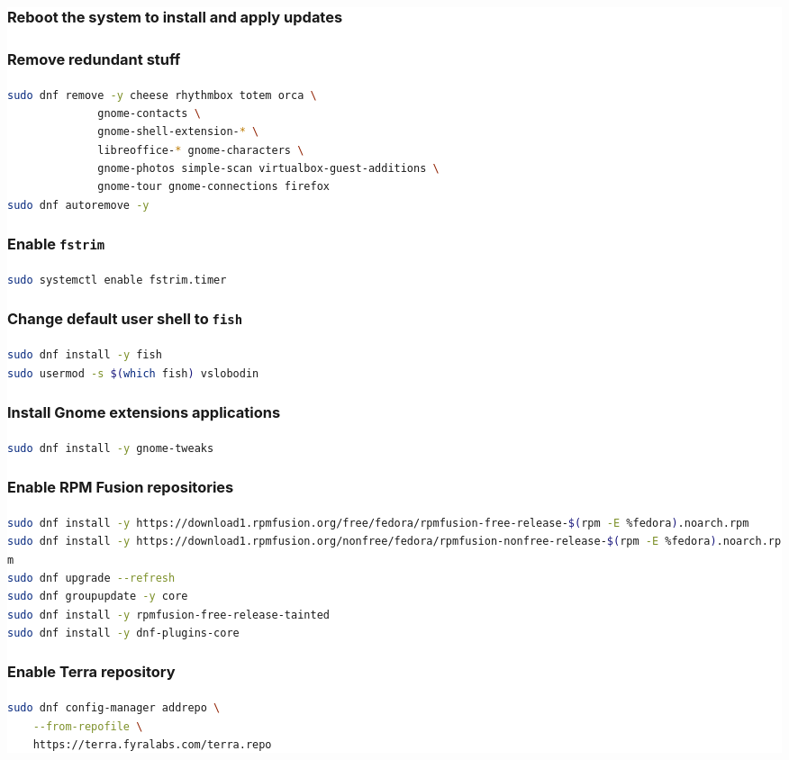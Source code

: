 ### Reboot the system to install and apply updates

### Remove redundant stuff

```bash
sudo dnf remove -y cheese rhythmbox totem orca \
              gnome-contacts \
              gnome-shell-extension-* \
              libreoffice-* gnome-characters \
              gnome-photos simple-scan virtualbox-guest-additions \
              gnome-tour gnome-connections firefox
sudo dnf autoremove -y
```

### Enable `fstrim`

```bash
sudo systemctl enable fstrim.timer
```

### Change default user shell to `fish`

```bash
sudo dnf install -y fish
sudo usermod -s $(which fish) vslobodin
```

### Install Gnome extensions applications

```bash
sudo dnf install -y gnome-tweaks
```

### Enable RPM Fusion repositories

```bash
sudo dnf install -y https://download1.rpmfusion.org/free/fedora/rpmfusion-free-release-$(rpm -E %fedora).noarch.rpm
sudo dnf install -y https://download1.rpmfusion.org/nonfree/fedora/rpmfusion-nonfree-release-$(rpm -E %fedora).noarch.rpm
sudo dnf upgrade --refresh
sudo dnf groupupdate -y core
sudo dnf install -y rpmfusion-free-release-tainted
sudo dnf install -y dnf-plugins-core
```

### Enable Terra repository

```bash
sudo dnf config-manager addrepo \
    --from-repofile \
    https://terra.fyralabs.com/terra.repo
```
